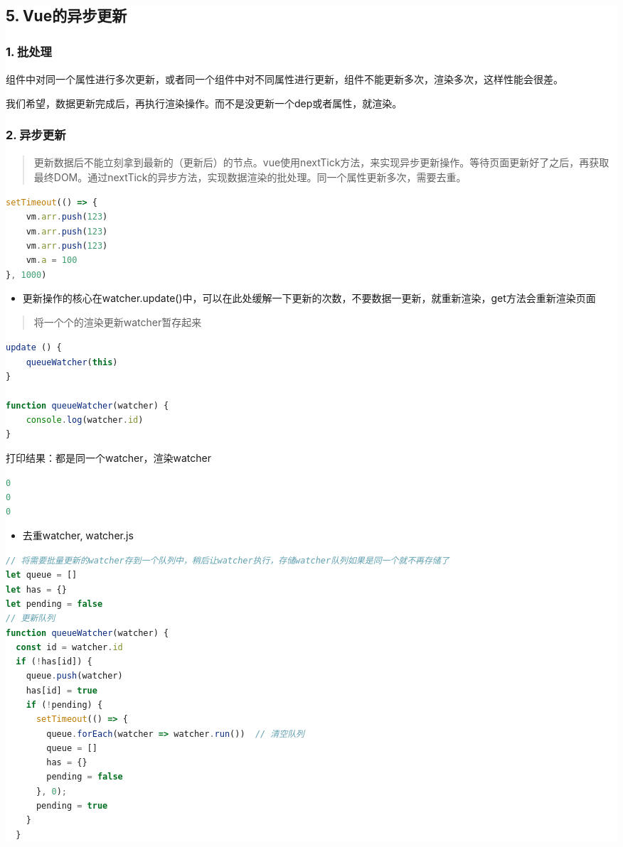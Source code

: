 

## 5.  Vue的异步更新

### 1. 批处理

组件中对同一个属性进行多次更新，或者同一个组件中对不同属性进行更新，组件不能更新多次，渲染多次，这样性能会很差。

我们希望，数据更新完成后，再执行渲染操作。而不是没更新一个dep或者属性，就渲染。

### 2. 异步更新

>  更新数据后不能立刻拿到最新的（更新后）的节点。vue使用nextTick方法，来实现异步更新操作。等待页面更新好了之后，再获取最终DOM。通过nextTick的异步方法，实现数据渲染的批处理。同一个属性更新多次，需要去重。

``` js
setTimeout(() => {
    vm.arr.push(123)
    vm.arr.push(123)
    vm.arr.push(123)
    vm.a = 100
}, 1000)
```

- 更新操作的核心在watcher.update()中，可以在此处缓解一下更新的次数，不要数据一更新，就重新渲染，get方法会重新渲染页面

> 将一个个的渲染更新watcher暂存起来

```js
update () {
    queueWatcher(this)
}

function queueWatcher(watcher) {
    console.log(watcher.id)
}
```

打印结果：都是同一个watcher，渲染watcher

```js
0
0
0
```

- 去重watcher, watcher.js

```js
// 将需要批量更新的watcher存到一个队列中，稍后让watcher执行，存储watcher队列如果是同一个就不再存储了
let queue = []
let has = {}
let pending = false
// 更新队列
function queueWatcher(watcher) {
  const id = watcher.id
  if (!has[id]) {
    queue.push(watcher)
    has[id] = true
    if (!pending) {
      setTimeout(() => {
        queue.forEach(watcher => watcher.run())  // 清空队列
        queue = []
        has = {}
        pending = false
      }, 0);
      pending = true
    }
  }
```